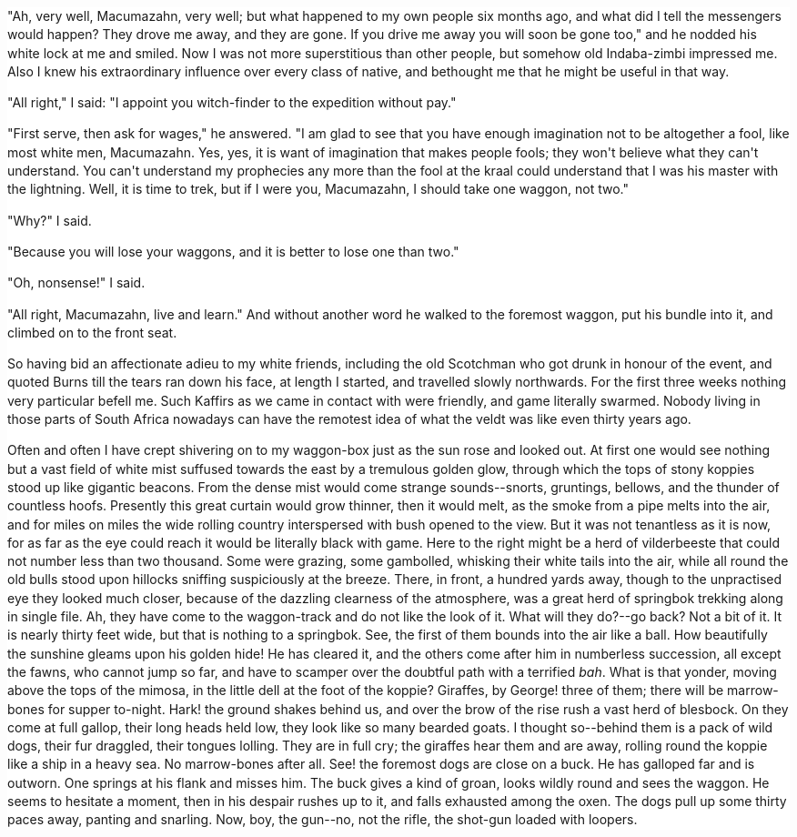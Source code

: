 "Ah, very well, Macumazahn, very well; but what happened to my own people six months ago, and what did I tell the messengers would happen? They drove me away, and they are gone. If you drive me away you will soon be gone too," and he nodded his white lock at me and smiled. Now I was not more superstitious than other people, but somehow old Indaba-zimbi impressed me. Also I knew his extraordinary influence over every class of native, and bethought me that he might be useful in that way.

"All right," I said: "I appoint you witch-finder to the expedition without pay."

"First serve, then ask for wages," he answered. "I am glad to see that you have enough imagination not to be altogether a fool, like most white men, Macumazahn. Yes, yes, it is want of imagination that makes people fools; they won't believe what they can't understand. You can't understand my prophecies any more than the fool at the kraal could understand that I was his master with the lightning. Well, it is time to trek, but if I were you, Macumazahn, I should take one waggon, not two."

"Why?" I said.

"Because you will lose your waggons, and it is better to lose one than two."

"Oh, nonsense!" I said.

"All right, Macumazahn, live and learn." And without another word he walked to the foremost waggon, put his bundle into it, and climbed on to the front seat.

So having bid an affectionate adieu to my white friends, including the old Scotchman who got drunk in honour of the event, and quoted Burns till the tears ran down his face, at length I started, and travelled slowly northwards. For the first three weeks nothing very particular befell me. Such Kaffirs as we came in contact with were friendly, and game literally swarmed. Nobody living in those parts of South Africa nowadays can have the remotest idea of what the veldt was like even thirty years ago.

Often and often I have crept shivering on to my waggon-box just as the sun rose and looked out. At first one would see nothing but a vast field of white mist suffused towards the east by a tremulous golden glow, through which the tops of stony koppies stood up like gigantic beacons. From the dense mist would come strange sounds--snorts, gruntings, bellows, and the thunder of countless hoofs. Presently this great curtain would grow thinner, then it would melt, as the smoke from a pipe melts into the air, and for miles on miles the wide rolling country interspersed with bush opened to the view. But it was not tenantless as it is now, for as far as the eye could reach it would be literally black with game. Here to the right might be a herd of vilderbeeste that could not number less than two thousand. Some were grazing, some gambolled, whisking their white tails into the air, while all round the old bulls stood upon hillocks sniffing suspiciously at the breeze. There, in front, a hundred yards away, though to the unpractised eye they looked much closer, because of the dazzling clearness of the atmosphere, was a great herd of springbok trekking along in single file. Ah, they have come to the waggon-track and do not like the look of it. What will they do?--go back? Not a bit of it. It is nearly thirty feet wide, but that is nothing to a springbok. See, the first of them bounds into the air like a ball. How beautifully the sunshine gleams upon his golden hide! He has cleared it, and the others come after him in numberless succession, all except the fawns, who cannot jump so far, and have to scamper over the doubtful path with a terrified _bah_. What is that yonder, moving above the tops of the mimosa, in the little dell at the foot of the koppie? Giraffes, by George! three of them; there will be marrow-bones for supper to-night. Hark! the ground shakes behind us, and over the brow of the rise rush a vast herd of blesbock. On they come at full gallop, their long heads held low, they look like so many bearded goats. I thought so--behind them is a pack of wild dogs, their fur draggled, their tongues lolling. They are in full cry; the giraffes hear them and are away, rolling round the koppie like a ship in a heavy sea. No marrow-bones after all. See! the foremost dogs are close on a buck. He has galloped far and is outworn. One springs at his flank and misses him. The buck gives a kind of groan, looks wildly round and sees the waggon. He seems to hesitate a moment, then in his despair rushes up to it, and falls exhausted among the oxen. The dogs pull up some thirty paces away, panting and snarling. Now, boy, the gun--no, not the rifle, the shot-gun loaded with loopers.
